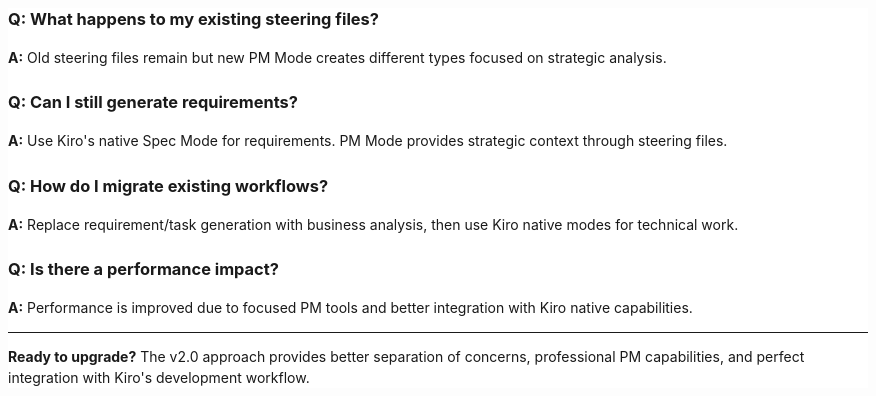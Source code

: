 ### Q: What happens to my existing steering files?
**A:** Old steering files remain but new PM Mode creates different types focused on strategic analysis.

### Q: Can I still generate requirements?
**A:** Use Kiro's native Spec Mode for requirements. PM Mode provides strategic context through steering files.

### Q: How do I migrate existing workflows?
**A:** Replace requirement/task generation with business analysis, then use Kiro native modes for technical work.

### Q: Is there a performance impact?
**A:** Performance is improved due to focused PM tools and better integration with Kiro native capabilities.

---

**Ready to upgrade?** The v2.0 approach provides better separation of concerns, professional PM capabilities, and perfect integration with Kiro's development workflow.